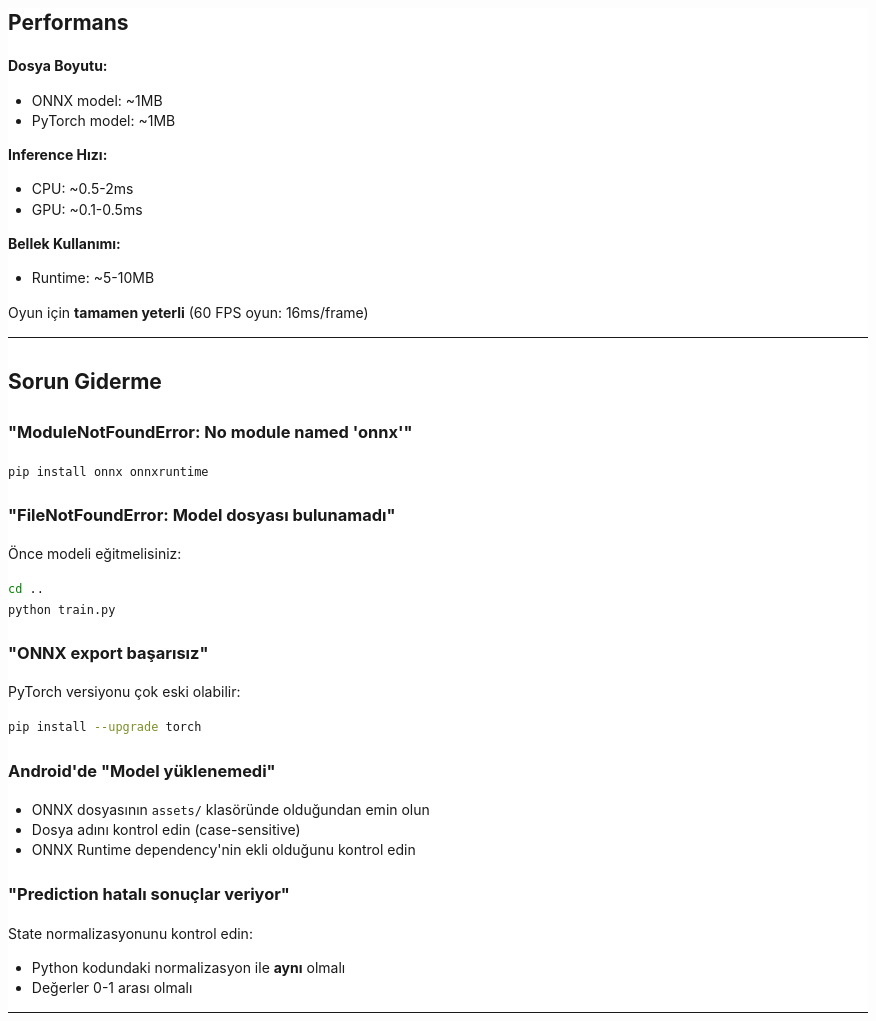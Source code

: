 
## Performans

**Dosya Boyutu:**
- ONNX model: ~1MB
- PyTorch model: ~1MB

**Inference Hızı:**
- CPU: ~0.5-2ms
- GPU: ~0.1-0.5ms

**Bellek Kullanımı:**
- Runtime: ~5-10MB

Oyun için **tamamen yeterli** (60 FPS oyun: 16ms/frame)

---

## Sorun Giderme

### "ModuleNotFoundError: No module named 'onnx'"

```bash
pip install onnx onnxruntime
```

### "FileNotFoundError: Model dosyası bulunamadı"

Önce modeli eğitmelisiniz:

```bash
cd ..
python train.py
```

### "ONNX export başarısız"

PyTorch versiyonu çok eski olabilir:

```bash
pip install --upgrade torch
```

### Android'de "Model yüklenemedi"

- ONNX dosyasının `assets/` klasöründe olduğundan emin olun
- Dosya adını kontrol edin (case-sensitive)
- ONNX Runtime dependency'nin ekli olduğunu kontrol edin

### "Prediction hatalı sonuçlar veriyor"

State normalizasyonunu kontrol edin:
- Python kodundaki normalizasyon ile **aynı** olmalı
- Değerler 0-1 arası olmalı

---